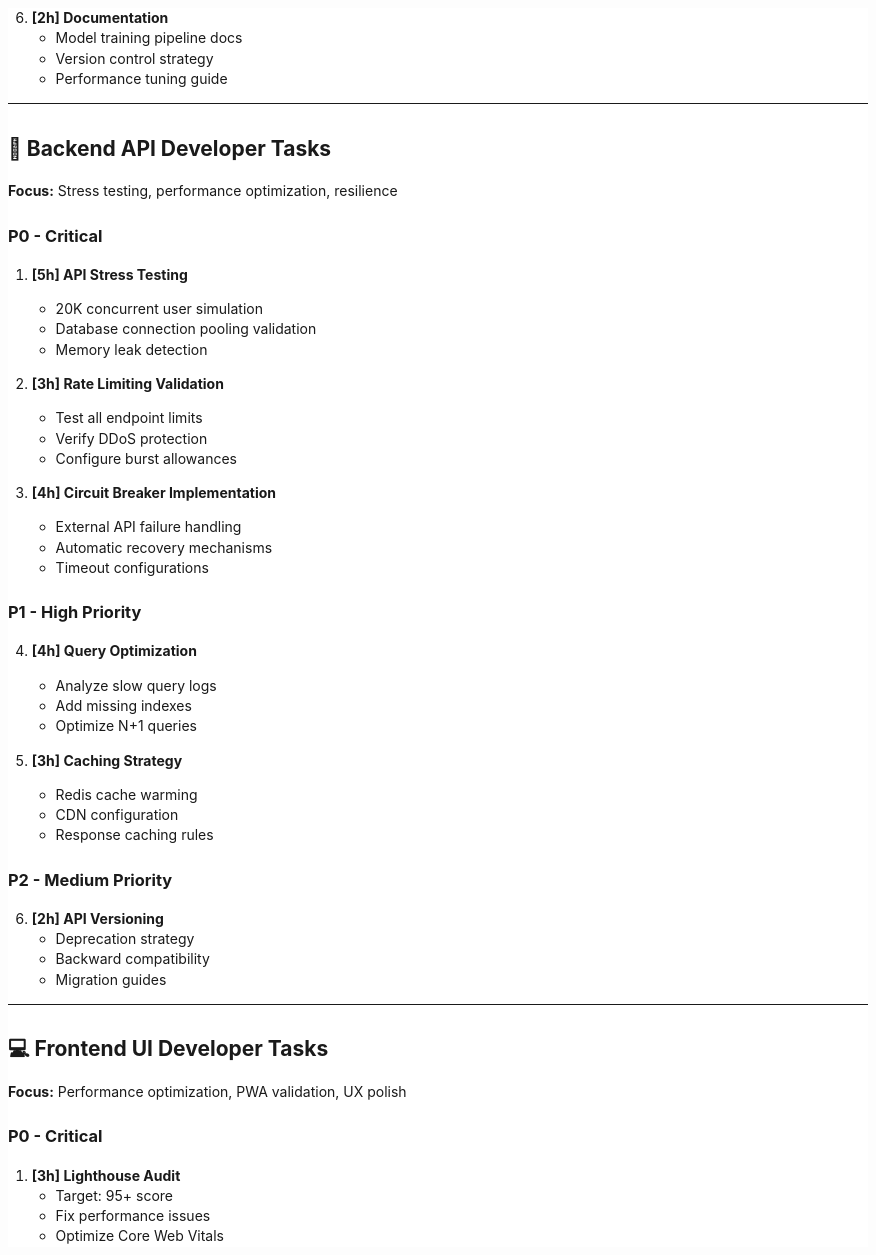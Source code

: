 6. **[2h] Documentation**
   - Model training pipeline docs
   - Version control strategy
   - Performance tuning guide

---

## 🔧 Backend API Developer Tasks
**Focus:** Stress testing, performance optimization, resilience

### P0 - Critical
1. **[5h] API Stress Testing**
   - 20K concurrent user simulation
   - Database connection pooling validation
   - Memory leak detection
   
2. **[3h] Rate Limiting Validation**
   - Test all endpoint limits
   - Verify DDoS protection
   - Configure burst allowances

3. **[4h] Circuit Breaker Implementation**
   - External API failure handling
   - Automatic recovery mechanisms
   - Timeout configurations

### P1 - High Priority
4. **[4h] Query Optimization**
   - Analyze slow query logs
   - Add missing indexes
   - Optimize N+1 queries

5. **[3h] Caching Strategy**
   - Redis cache warming
   - CDN configuration
   - Response caching rules

### P2 - Medium Priority
6. **[2h] API Versioning**
   - Deprecation strategy
   - Backward compatibility
   - Migration guides

---

## 💻 Frontend UI Developer Tasks
**Focus:** Performance optimization, PWA validation, UX polish

### P0 - Critical
1. **[3h] Lighthouse Audit**
   - Target: 95+ score
   - Fix performance issues
   - Optimize Core Web Vitals
